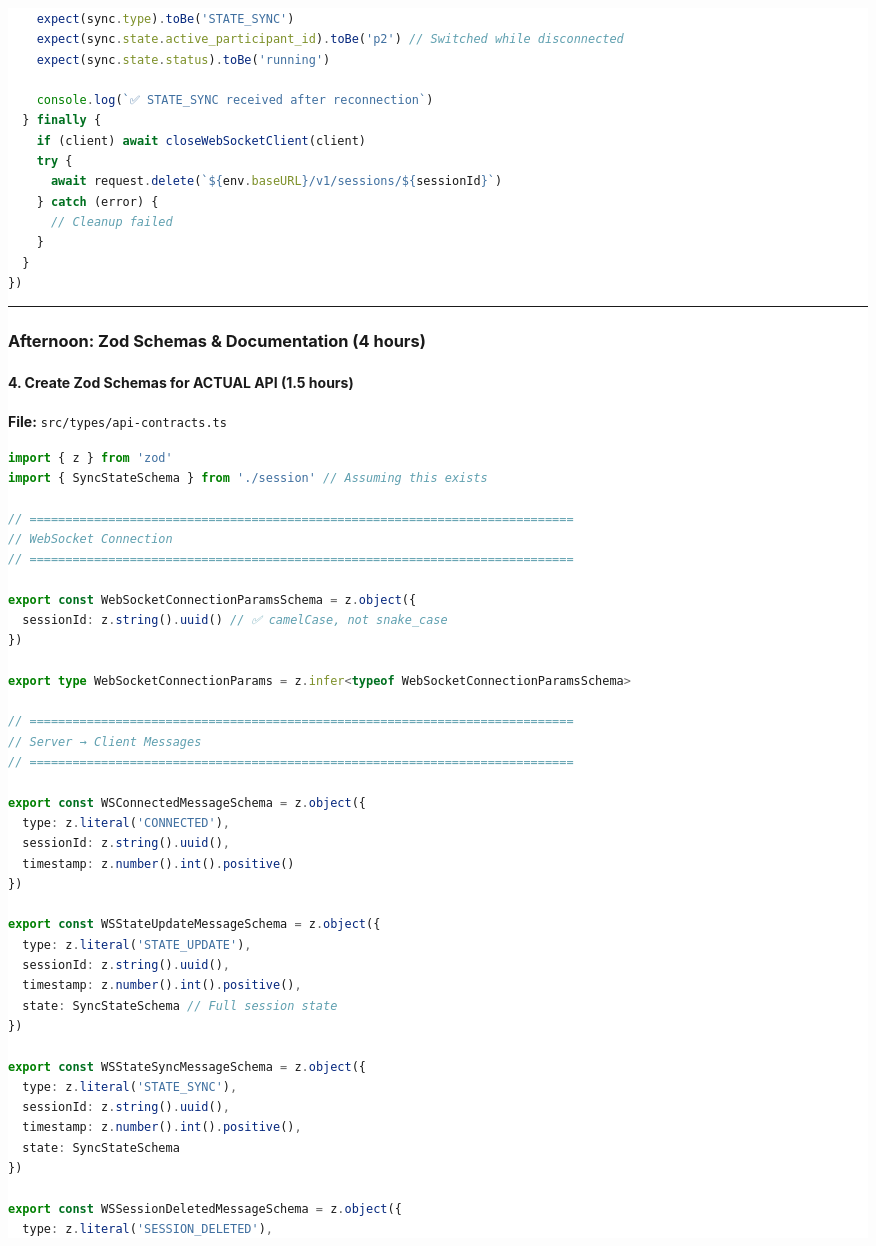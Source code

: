 ```typescript
    expect(sync.type).toBe('STATE_SYNC')
    expect(sync.state.active_participant_id).toBe('p2') // Switched while disconnected
    expect(sync.state.status).toBe('running')

    console.log(`✅ STATE_SYNC received after reconnection`)
  } finally {
    if (client) await closeWebSocketClient(client)
    try {
      await request.delete(`${env.baseURL}/v1/sessions/${sessionId}`)
    } catch (error) {
      // Cleanup failed
    }
  }
})
```

---

### Afternoon: Zod Schemas & Documentation (4 hours)

#### 4. Create Zod Schemas for ACTUAL API (1.5 hours)

**File:** `src/types/api-contracts.ts`

```typescript
import { z } from 'zod'
import { SyncStateSchema } from './session' // Assuming this exists

// ============================================================================
// WebSocket Connection
// ============================================================================

export const WebSocketConnectionParamsSchema = z.object({
  sessionId: z.string().uuid() // ✅ camelCase, not snake_case
})

export type WebSocketConnectionParams = z.infer<typeof WebSocketConnectionParamsSchema>

// ============================================================================
// Server → Client Messages
// ============================================================================

export const WSConnectedMessageSchema = z.object({
  type: z.literal('CONNECTED'),
  sessionId: z.string().uuid(),
  timestamp: z.number().int().positive()
})

export const WSStateUpdateMessageSchema = z.object({
  type: z.literal('STATE_UPDATE'),
  sessionId: z.string().uuid(),
  timestamp: z.number().int().positive(),
  state: SyncStateSchema // Full session state
})

export const WSStateSyncMessageSchema = z.object({
  type: z.literal('STATE_SYNC'),
  sessionId: z.string().uuid(),
  timestamp: z.number().int().positive(),
  state: SyncStateSchema
})

export const WSSessionDeletedMessageSchema = z.object({
  type: z.literal('SESSION_DELETED'),
```